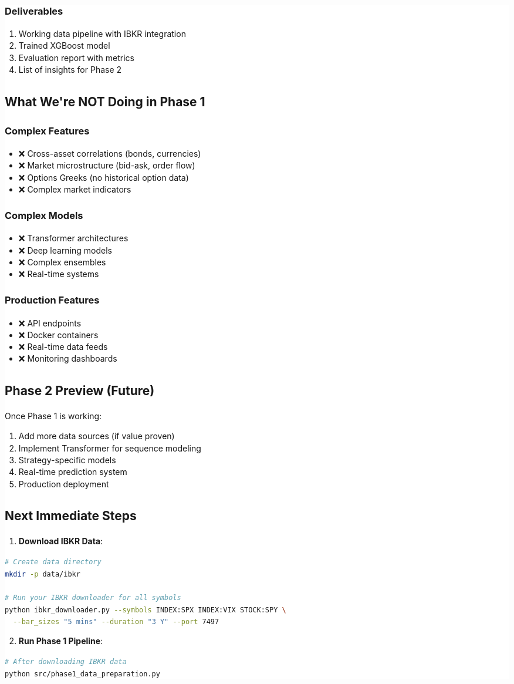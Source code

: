 ### Deliverables
1. Working data pipeline with IBKR integration
2. Trained XGBoost model
3. Evaluation report with metrics
4. List of insights for Phase 2

## What We're NOT Doing in Phase 1

### Complex Features
- ❌ Cross-asset correlations (bonds, currencies)
- ❌ Market microstructure (bid-ask, order flow)
- ❌ Options Greeks (no historical option data)
- ❌ Complex market indicators

### Complex Models
- ❌ Transformer architectures
- ❌ Deep learning models
- ❌ Complex ensembles
- ❌ Real-time systems

### Production Features
- ❌ API endpoints
- ❌ Docker containers
- ❌ Real-time data feeds
- ❌ Monitoring dashboards

## Phase 2 Preview (Future)

Once Phase 1 is working:
1. Add more data sources (if value proven)
2. Implement Transformer for sequence modeling
3. Strategy-specific models
4. Real-time prediction system
5. Production deployment

## Next Immediate Steps

1. **Download IBKR Data**:
```bash
# Create data directory
mkdir -p data/ibkr

# Run your IBKR downloader for all symbols
python ibkr_downloader.py --symbols INDEX:SPX INDEX:VIX STOCK:SPY \
  --bar_sizes "5 mins" --duration "3 Y" --port 7497
```

2. **Run Phase 1 Pipeline**:
```bash
# After downloading IBKR data
python src/phase1_data_preparation.py
```
